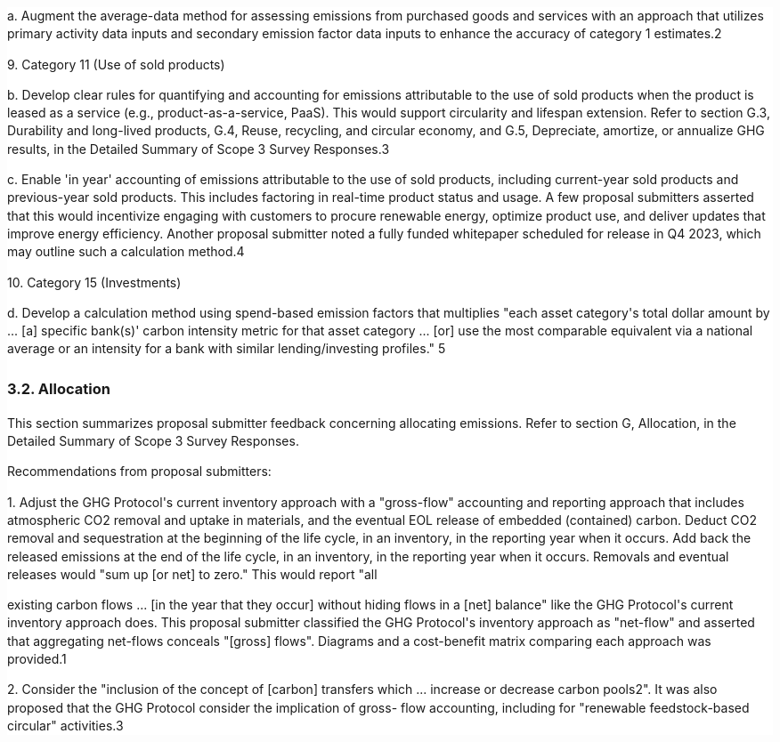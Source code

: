 a. Augment the average-data method for assessing emissions from purchased goods and services with an approach that utilizes primary activity data inputs and secondary emission factor data inputs to enhance the accuracy of category 1 estimates.2

9\. Category 11 (Use of sold products)

b. Develop clear rules for quantifying and accounting for emissions attributable to the use of sold products when the product is leased as a service (e.g., product-as-a-service, PaaS). This would support circularity and lifespan extension. Refer to section G.3, Durability and long-lived products, G.4, Reuse, recycling, and circular economy, and G.5, Depreciate, amortize, or annualize GHG results, in the Detailed Summary of Scope 3 Survey Responses.3

c. Enable 'in year' accounting of emissions attributable to the use of sold products, including current-year sold products and previous-year sold products. This includes factoring in real-time product status and usage. A few proposal submitters asserted that this would incentivize engaging with customers to procure renewable energy, optimize product use, and deliver updates that improve energy efficiency. Another proposal submitter noted a fully funded whitepaper scheduled for release in Q4 2023, which may outline such a calculation method.4

10\. Category 15 (Investments)

d. Develop a calculation method using spend-based emission factors that multiplies "each asset category's total dollar amount by ... [a] specific bank(s)' carbon intensity metric for that asset category ... [or] use the most comparable equivalent via a national average or an intensity for a bank with similar lending/investing profiles." 5


### 3.2. Allocation

This section summarizes proposal submitter feedback concerning allocating emissions. Refer to section G, Allocation, in the Detailed Summary of Scope 3 Survey Responses.

Recommendations from proposal submitters:

1\. Adjust the GHG Protocol's current inventory approach with a "gross-flow" accounting and reporting approach that includes atmospheric CO2 removal and uptake in materials, and the eventual EOL release of embedded (contained) carbon. Deduct CO2 removal and sequestration at the beginning of the life cycle, in an inventory, in the reporting year when it occurs. Add back the released emissions at the end of the life cycle, in an inventory, in the reporting year when it occurs. Removals and eventual releases would "sum up [or net] to zero." This would report "all















existing carbon flows ... [in the year that they occur] without hiding flows in a [net] balance" like the GHG Protocol's current inventory approach does. This proposal submitter classified the GHG Protocol's inventory approach as "net-flow" and asserted that aggregating net-flows conceals "[gross] flows". Diagrams and a cost-benefit matrix comparing each approach was provided.1

2\. Consider the "inclusion of the concept of [carbon] transfers which ... increase or decrease carbon pools2". It was also proposed that the GHG Protocol consider the implication of gross- flow accounting, including for "renewable feedstock-based circular" activities.3
